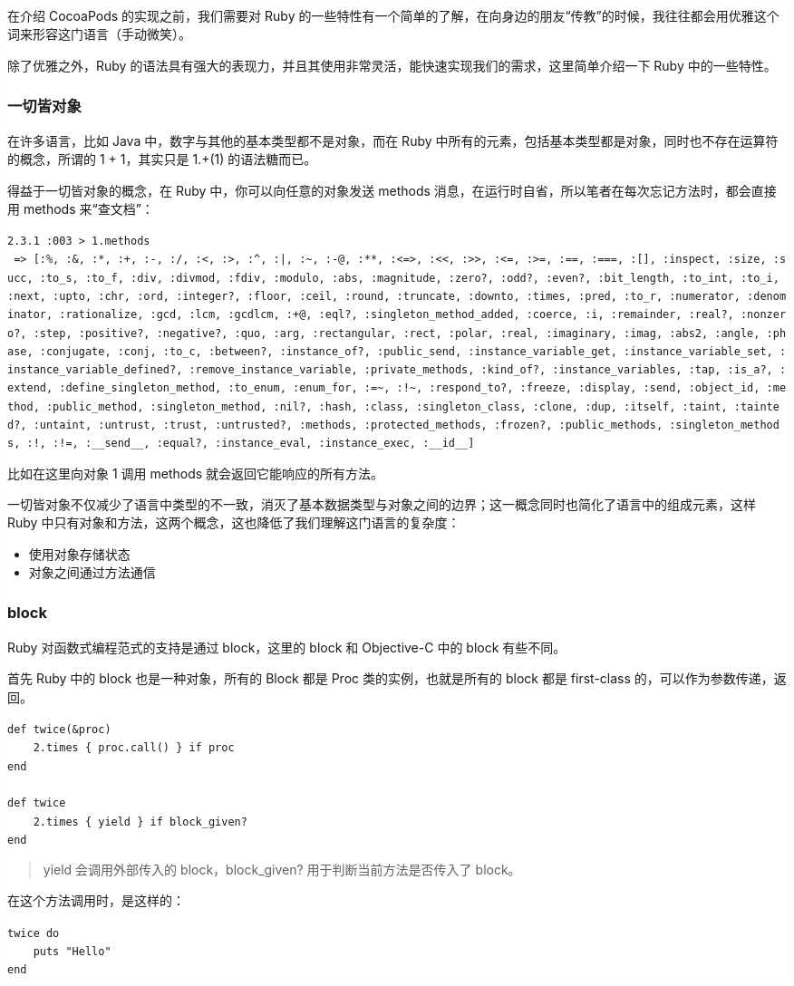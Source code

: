在介绍 CocoaPods 的实现之前，我们需要对 Ruby 的一些特性有一个简单的了解，在向身边的朋友“传教”的时候，我往往都会用优雅这个词来形容这门语言（手动微笑）。

除了优雅之外，Ruby 的语法具有强大的表现力，并且其使用非常灵活，能快速实现我们的需求，这里简单介绍一下 Ruby 中的一些特性。

### 一切皆对象

在许多语言，比如 Java 中，数字与其他的基本类型都不是对象，而在 Ruby 中所有的元素，包括基本类型都是对象，同时也不存在运算符的概念，所谓的 1 + 1，其实只是 1.+(1) 的语法糖而已。

得益于一切皆对象的概念，在 Ruby 中，你可以向任意的对象发送 methods 消息，在运行时自省，所以笔者在每次忘记方法时，都会直接用 methods 来“查文档”：

```text
2.3.1 :003 > 1.methods
 => [:%, :&, :*, :+, :-, :/, :<, :>, :^, :|, :~, :-@, :**, :<=>, :<<, :>>, :<=, :>=, :==, :===, :[], :inspect, :size, :succ, :to_s, :to_f, :div, :divmod, :fdiv, :modulo, :abs, :magnitude, :zero?, :odd?, :even?, :bit_length, :to_int, :to_i, :next, :upto, :chr, :ord, :integer?, :floor, :ceil, :round, :truncate, :downto, :times, :pred, :to_r, :numerator, :denominator, :rationalize, :gcd, :lcm, :gcdlcm, :+@, :eql?, :singleton_method_added, :coerce, :i, :remainder, :real?, :nonzero?, :step, :positive?, :negative?, :quo, :arg, :rectangular, :rect, :polar, :real, :imaginary, :imag, :abs2, :angle, :phase, :conjugate, :conj, :to_c, :between?, :instance_of?, :public_send, :instance_variable_get, :instance_variable_set, :instance_variable_defined?, :remove_instance_variable, :private_methods, :kind_of?, :instance_variables, :tap, :is_a?, :extend, :define_singleton_method, :to_enum, :enum_for, :=~, :!~, :respond_to?, :freeze, :display, :send, :object_id, :method, :public_method, :singleton_method, :nil?, :hash, :class, :singleton_class, :clone, :dup, :itself, :taint, :tainted?, :untaint, :untrust, :trust, :untrusted?, :methods, :protected_methods, :frozen?, :public_methods, :singleton_methods, :!, :!=, :__send__, :equal?, :instance_eval, :instance_exec, :__id__]
```

比如在这里向对象 1 调用 methods 就会返回它能响应的所有方法。

一切皆对象不仅减少了语言中类型的不一致，消灭了基本数据类型与对象之间的边界；这一概念同时也简化了语言中的组成元素，这样 Ruby 中只有对象和方法，这两个概念，这也降低了我们理解这门语言的复杂度：

- 使用对象存储状态
- 对象之间通过方法通信

### block

Ruby 对函数式编程范式的支持是通过 block，这里的 block 和 Objective-C 中的 block 有些不同。

首先 Ruby 中的 block 也是一种对象，所有的 Block 都是 Proc 类的实例，也就是所有的 block 都是 first-class 的，可以作为参数传递，返回。

```text
def twice(&proc)
    2.times { proc.call() } if proc
end

def twice
    2.times { yield } if block_given?
end
```

> yield 会调用外部传入的 block，block_given? 用于判断当前方法是否传入了 block。

在这个方法调用时，是这样的：

```text
twice do 
    puts "Hello"
end
```
